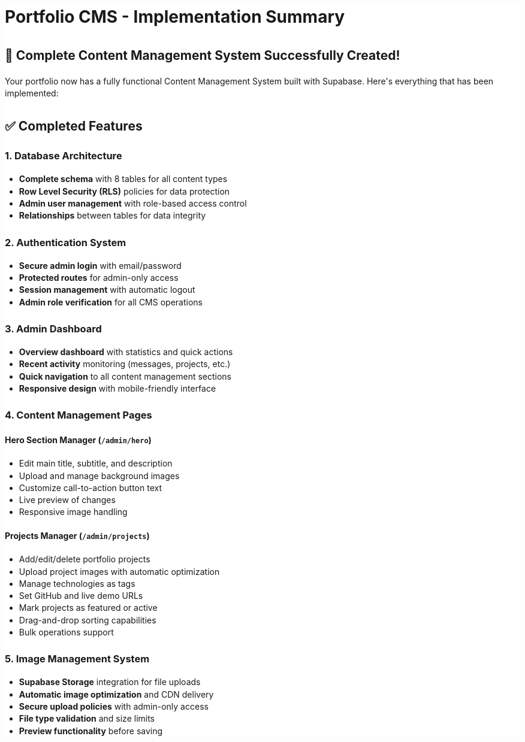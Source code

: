 # Portfolio CMS - Implementation Summary

## 🎉 Complete Content Management System Successfully Created!

Your portfolio now has a fully functional Content Management System built with Supabase. Here's everything that has been implemented:

## ✅ Completed Features

### 1. **Database Architecture**
- **Complete schema** with 8 tables for all content types
- **Row Level Security (RLS)** policies for data protection
- **Admin user management** with role-based access control
- **Relationships** between tables for data integrity

### 2. **Authentication System**
- **Secure admin login** with email/password
- **Protected routes** for admin-only access
- **Session management** with automatic logout
- **Admin role verification** for all CMS operations

### 3. **Admin Dashboard**
- **Overview dashboard** with statistics and quick actions
- **Recent activity** monitoring (messages, projects, etc.)
- **Quick navigation** to all content management sections
- **Responsive design** with mobile-friendly interface

### 4. **Content Management Pages**

#### Hero Section Manager (`/admin/hero`)
- Edit main title, subtitle, and description
- Upload and manage background images
- Customize call-to-action button text
- Live preview of changes
- Responsive image handling

#### Projects Manager (`/admin/projects`)
- Add/edit/delete portfolio projects
- Upload project images with automatic optimization
- Manage technologies as tags
- Set GitHub and live demo URLs
- Mark projects as featured or active
- Drag-and-drop sorting capabilities
- Bulk operations support

### 5. **Image Management System**
- **Supabase Storage** integration for file uploads
- **Automatic image optimization** and CDN delivery
- **Secure upload policies** with admin-only access
- **File type validation** and size limits
- **Preview functionality** before saving
